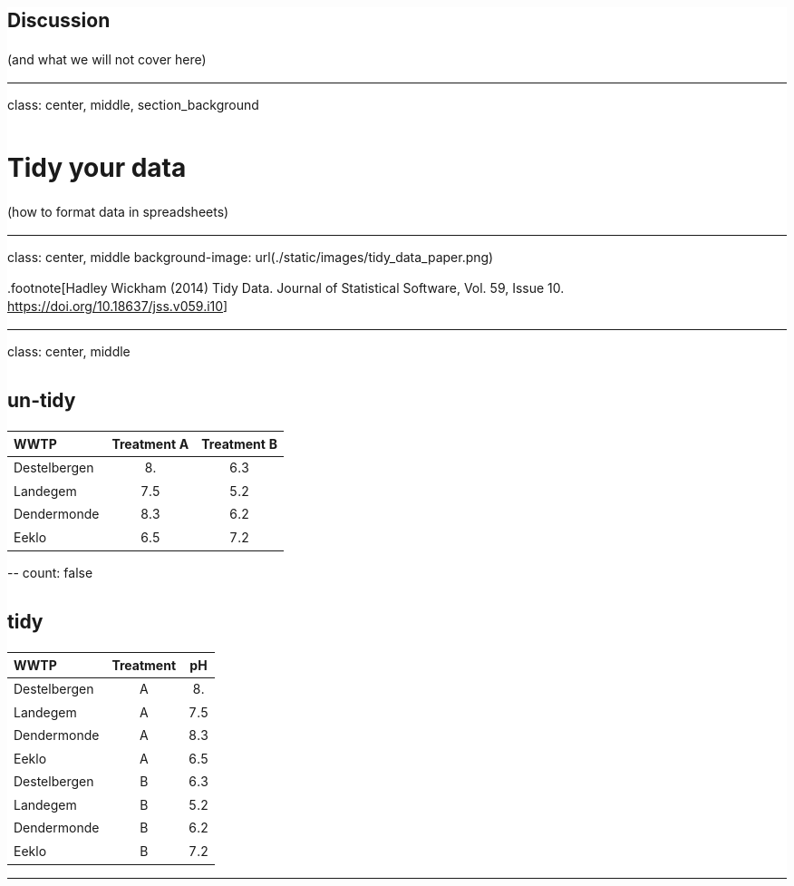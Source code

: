## Discussion

(and what we will not cover here)

---
class: center, middle, section_background
        
# Tidy your data

(how to format data in spreadsheets)

---
class: center, middle
background-image: url(./static/images/tidy_data_paper.png)
        
.footnote[Hadley Wickham (2014) Tidy Data. Journal of Statistical Software, Vol. 59, Issue 10. <https://doi.org/10.18637/jss.v059.i10>]

---
class: center, middle

## un-tidy

| WWTP | Treatment A | Treatment B |
|:------|:-------------:|:-------------:|
| Destelbergen | 8.  | 6.3 |
| Landegem | 7.5  | 5.2 |
| Dendermonde | 8.3  | 6.2 |
| Eeklo | 6.5  | 7.2 |

--
count: false

## tidy

| WWTP | Treatment | pH |
|:------|:-------------:|:-------------:|
| Destelbergen | A  | 8. |
| Landegem | A  | 7.5 |
| Dendermonde | A  | 8.3 |
| Eeklo | A  | 6.5 |
| Destelbergen | B  | 6.3 |
| Landegem | B  | 5.2 |
| Dendermonde | B  | 6.2 |
| Eeklo | B  | 7.2 |

---